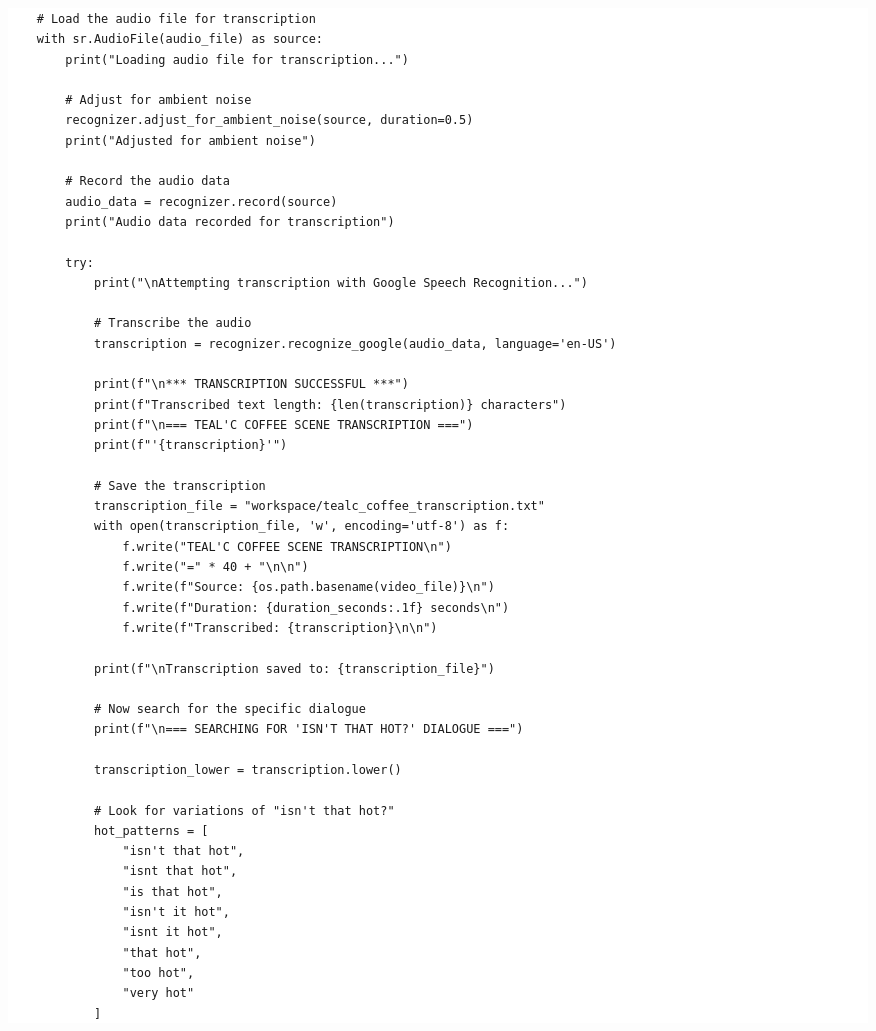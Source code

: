        # Load the audio file for transcription
        with sr.AudioFile(audio_file) as source:
            print("Loading audio file for transcription...")
            
            # Adjust for ambient noise
            recognizer.adjust_for_ambient_noise(source, duration=0.5)
            print("Adjusted for ambient noise")
            
            # Record the audio data
            audio_data = recognizer.record(source)
            print("Audio data recorded for transcription")
            
            try:
                print("\nAttempting transcription with Google Speech Recognition...")
                
                # Transcribe the audio
                transcription = recognizer.recognize_google(audio_data, language='en-US')
                
                print(f"\n*** TRANSCRIPTION SUCCESSFUL ***")
                print(f"Transcribed text length: {len(transcription)} characters")
                print(f"\n=== TEAL'C COFFEE SCENE TRANSCRIPTION ===")
                print(f"'{transcription}'")
                
                # Save the transcription
                transcription_file = "workspace/tealc_coffee_transcription.txt"
                with open(transcription_file, 'w', encoding='utf-8') as f:
                    f.write("TEAL'C COFFEE SCENE TRANSCRIPTION\n")
                    f.write("=" * 40 + "\n\n")
                    f.write(f"Source: {os.path.basename(video_file)}\n")
                    f.write(f"Duration: {duration_seconds:.1f} seconds\n")
                    f.write(f"Transcribed: {transcription}\n\n")
                
                print(f"\nTranscription saved to: {transcription_file}")
                
                # Now search for the specific dialogue
                print(f"\n=== SEARCHING FOR 'ISN'T THAT HOT?' DIALOGUE ===")
                
                transcription_lower = transcription.lower()
                
                # Look for variations of "isn't that hot?"
                hot_patterns = [
                    "isn't that hot",
                    "isnt that hot", 
                    "is that hot",
                    "isn't it hot",
                    "isnt it hot",
                    "that hot",
                    "too hot",
                    "very hot"
                ]
                